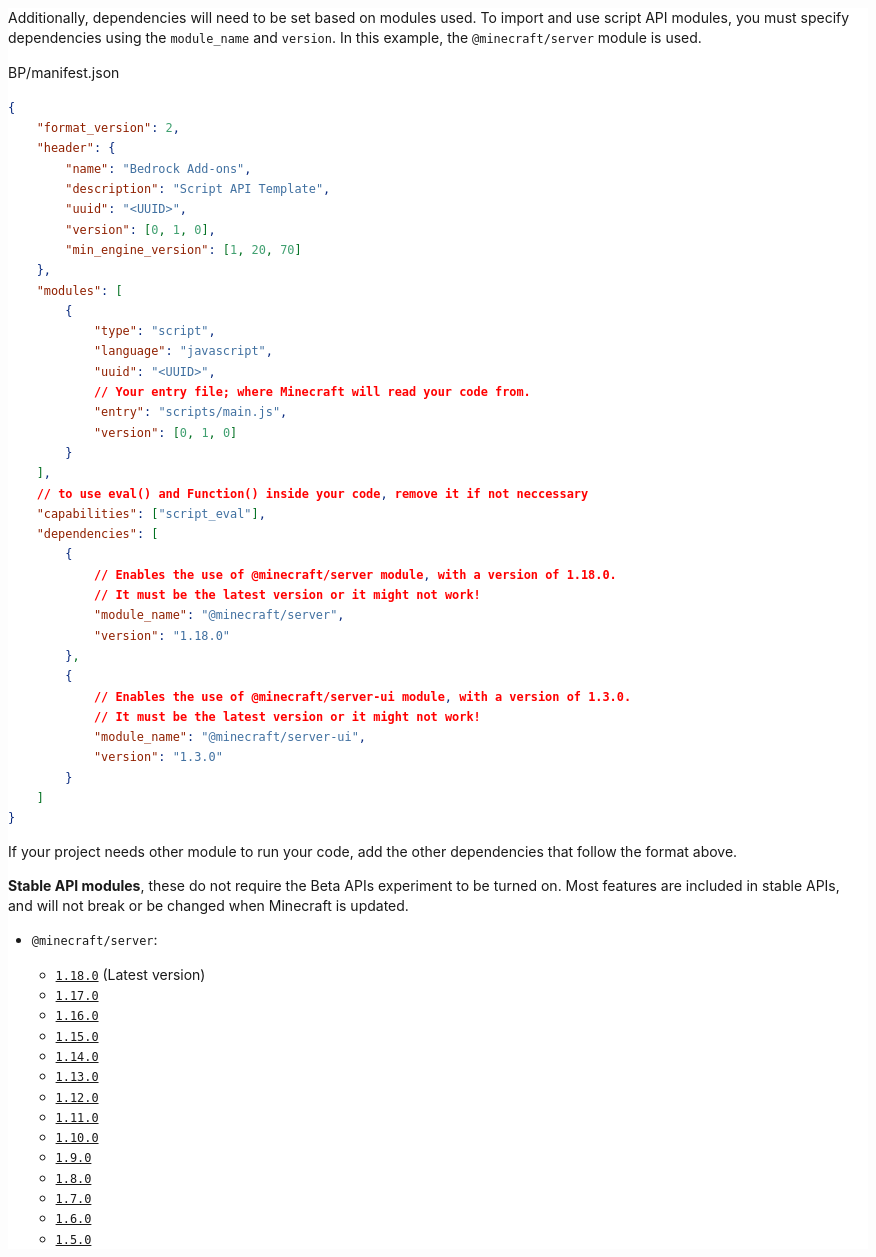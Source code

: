 Additionally, dependencies will need to be set based on modules used. To import and use script API modules, you must specify dependencies using the `module_name` and `version`. In this example, the `@minecraft/server` module is used.

<CodeHeader>BP/manifest.json</CodeHeader>

```json
{
    "format_version": 2,
    "header": {
        "name": "Bedrock Add-ons",
        "description": "Script API Template",
        "uuid": "<UUID>",
        "version": [0, 1, 0],
        "min_engine_version": [1, 20, 70]
    },
    "modules": [
        {
            "type": "script",
            "language": "javascript",
            "uuid": "<UUID>",
            // Your entry file; where Minecraft will read your code from.
            "entry": "scripts/main.js",
            "version": [0, 1, 0]
        }
    ],
    // to use eval() and Function() inside your code, remove it if not neccessary
    "capabilities": ["script_eval"],
    "dependencies": [
        {
            // Enables the use of @minecraft/server module, with a version of 1.18.0.
            // It must be the latest version or it might not work!
            "module_name": "@minecraft/server",
            "version": "1.18.0"
        },
        {
            // Enables the use of @minecraft/server-ui module, with a version of 1.3.0.
            // It must be the latest version or it might not work!
            "module_name": "@minecraft/server-ui",
            "version": "1.3.0"
        }
    ]
}
```

If your project needs other module to run your code, add the other dependencies that follow the format above.

**Stable API modules**, these do not require the Beta APIs experiment to be turned on. Most features are included in stable APIs, and will not break or be changed when Minecraft is updated.

-   `@minecraft/server`:

    -   [`1.18.0`](https://www.npmjs.com/package/@minecraft/server/v/1.18.0) (Latest version)
    -   [`1.17.0`](https://www.npmjs.com/package/@minecraft/server/v/1.17.0)
    -   [`1.16.0`](https://www.npmjs.com/package/@minecraft/server/v/1.16.0)
    -   [`1.15.0`](https://www.npmjs.com/package/@minecraft/server/v/1.15.0)
    -   [`1.14.0`](https://www.npmjs.com/package/@minecraft/server/v/1.14.0)
    -   [`1.13.0`](https://www.npmjs.com/package/@minecraft/server/v/1.13.0)
    -   [`1.12.0`](https://www.npmjs.com/package/@minecraft/server/v/1.12.0)
    -   [`1.11.0`](https://www.npmjs.com/package/@minecraft/server/v/1.11.0)
    -   [`1.10.0`](https://www.npmjs.com/package/@minecraft/server/v/1.10.0)
    -   [`1.9.0`](https://www.npmjs.com/package/@minecraft/server/v/1.9.0)
    -   [`1.8.0`](https://www.npmjs.com/package/@minecraft/server/v/1.8.0)
    -   [`1.7.0`](https://www.npmjs.com/package/@minecraft/server/v/1.7.0)
    -   [`1.6.0`](https://www.npmjs.com/package/@minecraft/server/v/1.6.0)
    -   [`1.5.0`](https://www.npmjs.com/package/@minecraft/server/v/1.5.0)